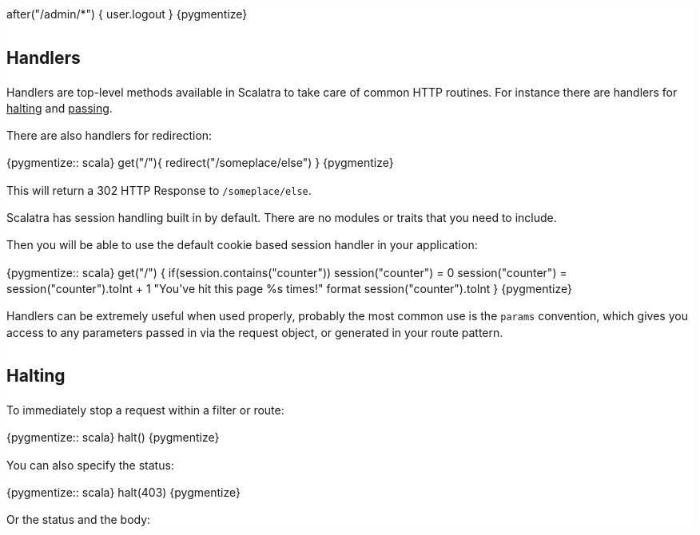 after("/admin/*") {
  user.logout
}
{pygmentize}

[filters]: http://www.scalatra.org/stable/book#Filters

## Handlers

Handlers are top-level methods available in Scalatra to take care of common HTTP
routines. For instance there are handlers for [halting][halting] and
[passing][passing].

There are also handlers for redirection:

{pygmentize:: scala}
get("/"){
  redirect("/someplace/else")
}
{pygmentize}

This will return a 302 HTTP Response to `/someplace/else`.

Scalatra has session handling built in by default. There are no modules or 
traits that you need to include.

Then you will be able to use the default cookie based session handler in your
application:

{pygmentize:: scala}
get("/") {
  if(session.contains("counter")) session("counter") = 0
  session("counter") = session("counter").toInt + 1
  "You've hit this page %s times!" format session("counter").toInt
}
{pygmentize}

Handlers can be extremely useful when used properly, probably the most common
use is the `params` convention, which gives you access to any parameters passed
in via the request object, or generated in your route pattern.

[halting]: http://www.scalatra.org/stable/book/#Halting
[passing]: http://www.scalatra.org/stable/book/#Passing

## Halting

To immediately stop a request within a filter or route:

{pygmentize:: scala}
halt()
{pygmentize}

You can also specify the status:

{pygmentize:: scala}
halt(403)
{pygmentize}

Or the status and the body:


[routes]: http://www.scalatra.org/stable/book/#Routes
[restful-web-services]: http://en.wikipedia.org/wiki/Representational_State_Transfer#RESTful_web_services
[ssp]: http://scalate.fusesource.org/documentation/ssp-reference.html
[scaml]: http://scalate.fusesource.org/documentation/scaml-reference.html
[jade]: http://scalate.fusesource.org/documentation/jade.html
[inline]: http://www.scalatra.org/stable/book/#Inline%20Templates
[embedded]: http://www.scalatra.org/stable/book/#Embedded%20Templates
[named]: http://www.scalatra.org/stable/book/#Named%20Templates
[templates]: http://www.scalatra.org/stable/book/#Views%20/%20Templates
[scalate]: http://scalate.fusesource.org/documentation/user-guide.html